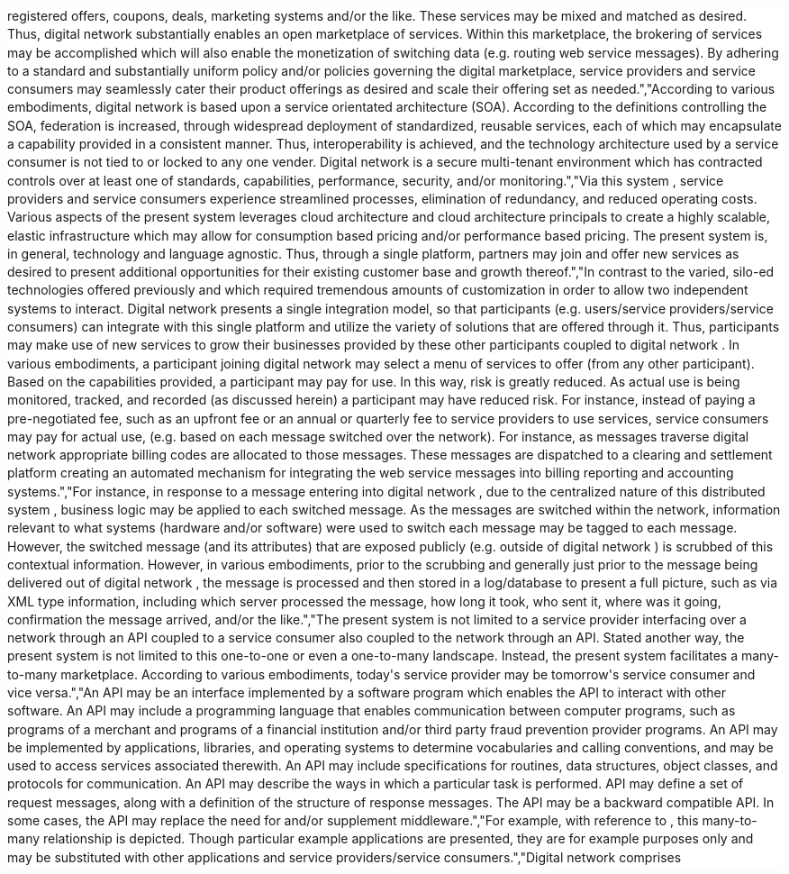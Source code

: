 registered offers, coupons, deals, marketing systems and\/or the like. These services may be mixed and matched as desired. Thus, digital network  substantially enables an open marketplace of services. Within this marketplace, the brokering of services may be accomplished which will also enable the monetization of switching data (e.g. routing web service messages). By adhering to a standard and substantially uniform policy and\/or policies governing the digital marketplace, service providers and service consumers may seamlessly cater their product offerings as desired and scale their offering set as needed.","According to various embodiments, digital network  is based upon a service orientated architecture (SOA). According to the definitions controlling the SOA, federation is increased, through widespread deployment of standardized, reusable services, each of which may encapsulate a capability provided in a consistent manner. Thus, interoperability is achieved, and the technology architecture used by a service consumer is not tied to or locked to any one vender. Digital network  is a secure multi-tenant environment which has contracted controls over at least one of standards, capabilities, performance, security, and\/or monitoring.","Via this system , service providers and service consumers experience streamlined processes, elimination of redundancy, and reduced operating costs. Various aspects of the present system  leverages cloud architecture and cloud architecture principals to create a highly scalable, elastic infrastructure which may allow for consumption based pricing and\/or performance based pricing. The present system  is, in general, technology and language agnostic. Thus, through a single platform, partners may join and offer new services as desired to present additional opportunities for their existing customer base and growth thereof.","In contrast to the varied, silo-ed technologies offered previously and which required tremendous amounts of customization in order to allow two independent systems to interact. Digital network  presents a single integration model, so that participants (e.g. users\/service providers\/service consumers) can integrate with this single platform and utilize the variety of solutions that are offered through it. Thus, participants may make use of new services to grow their businesses provided by these other participants coupled to digital network . In various embodiments, a participant joining digital network  may select a menu of services to offer (from any other participant). Based on the capabilities provided, a participant may pay for use. In this way, risk is greatly reduced. As actual use is being monitored, tracked, and recorded (as discussed herein) a participant may have reduced risk. For instance, instead of paying a pre-negotiated fee, such as an upfront fee or an annual or quarterly fee to service providers to use services, service consumers may pay for actual use, (e.g. based on each message switched over the network). For instance, as messages traverse digital network  appropriate billing codes are allocated to those messages. These messages are dispatched to a clearing and settlement platform creating an automated mechanism for integrating the web service messages into billing reporting and accounting systems.","For instance, in response to a message entering into digital network , due to the centralized nature of this distributed system , business logic may be applied to each switched message. As the messages are switched within the network, information relevant to what systems (hardware and\/or software) were used to switch each message may be tagged to each message. However, the switched message (and its attributes) that are exposed publicly (e.g. outside of digital network ) is scrubbed of this contextual information. However, in various embodiments, prior to the scrubbing and generally just prior to the message being delivered out of digital network , the message is processed and then stored in a log\/database to present a full picture, such as via XML type information, including which server processed the message, how long it took, who sent it, where was it going, confirmation the message arrived, and\/or the like.","The present system  is not limited to a service provider interfacing over a network through an API coupled to a service consumer also coupled to the network through an API. Stated another way, the present system  is not limited to this one-to-one or even a one-to-many landscape. Instead, the present system  facilitates a many-to-many marketplace. According to various embodiments, today's service provider may be tomorrow's service consumer and vice versa.","An API may be an interface implemented by a software program which enables the API to interact with other software. An API may include a programming language that enables communication between computer programs, such as programs of a merchant and programs of a financial institution and\/or third party fraud prevention provider programs. An API may be implemented by applications, libraries, and operating systems to determine vocabularies and calling conventions, and may be used to access services associated therewith. An API may include specifications for routines, data structures, object classes, and protocols for communication. An API may describe the ways in which a particular task is performed. API may define a set of request messages, along with a definition of the structure of response messages. The API may be a backward compatible API. In some cases, the API may replace the need for and\/or supplement middleware.","For example, with reference to , this many-to-many relationship is depicted. Though particular example applications are presented, they are for example purposes only and may be substituted with other applications and service providers\/service consumers.","Digital network  comprises